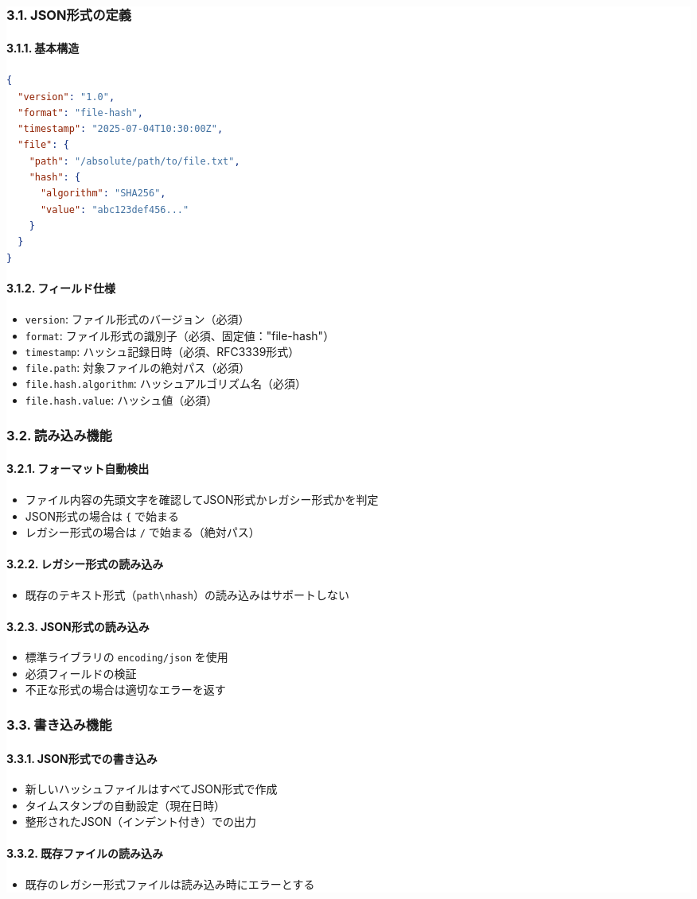 ### 3.1. JSON形式の定義

#### 3.1.1. 基本構造
```json
{
  "version": "1.0",
  "format": "file-hash",
  "timestamp": "2025-07-04T10:30:00Z",
  "file": {
    "path": "/absolute/path/to/file.txt",
    "hash": {
      "algorithm": "SHA256",
      "value": "abc123def456..."
    }
  }
}
```

#### 3.1.2. フィールド仕様
- `version`: ファイル形式のバージョン（必須）
- `format`: ファイル形式の識別子（必須、固定値："file-hash"）
- `timestamp`: ハッシュ記録日時（必須、RFC3339形式）
- `file.path`: 対象ファイルの絶対パス（必須）
- `file.hash.algorithm`: ハッシュアルゴリズム名（必須）
- `file.hash.value`: ハッシュ値（必須）

### 3.2. 読み込み機能

#### 3.2.1. フォーマット自動検出
- ファイル内容の先頭文字を確認してJSON形式かレガシー形式かを判定
- JSON形式の場合は `{` で始まる
- レガシー形式の場合は `/` で始まる（絶対パス）

#### 3.2.2. レガシー形式の読み込み
- 既存のテキスト形式（`path\nhash`）の読み込みはサポートしない

#### 3.2.3. JSON形式の読み込み
- 標準ライブラリの `encoding/json` を使用
- 必須フィールドの検証
- 不正な形式の場合は適切なエラーを返す

### 3.3. 書き込み機能

#### 3.3.1. JSON形式での書き込み
- 新しいハッシュファイルはすべてJSON形式で作成
- タイムスタンプの自動設定（現在日時）
- 整形されたJSON（インデント付き）での出力

#### 3.3.2. 既存ファイルの読み込み
- 既存のレガシー形式ファイルは読み込み時にエラーとする
